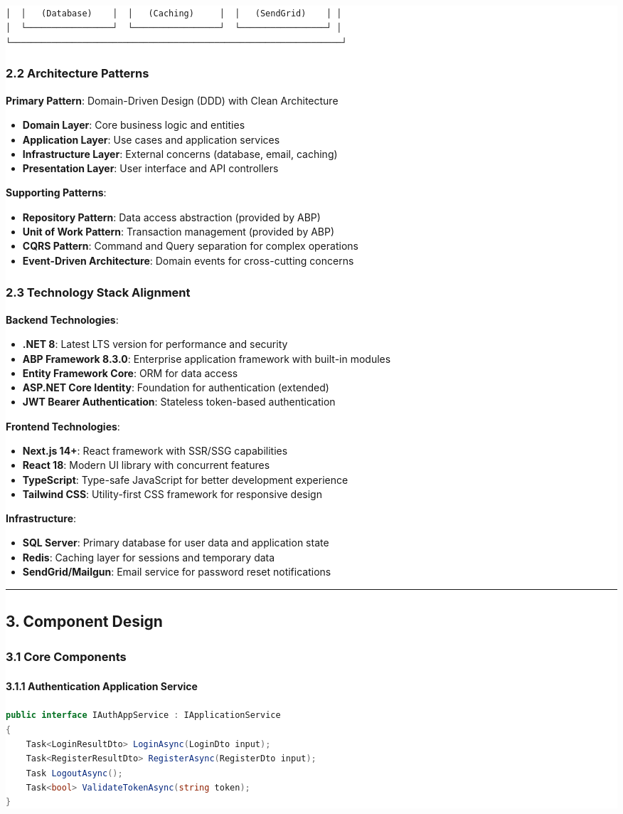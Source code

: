 ```
│  │   (Database)    │  │   (Caching)     │  │   (SendGrid)    │ │
│  └─────────────────┘  └─────────────────┘  └─────────────────┘ │
└─────────────────────────────────────────────────────────────────┘
```

### 2.2 Architecture Patterns

**Primary Pattern**: Domain-Driven Design (DDD) with Clean Architecture
- **Domain Layer**: Core business logic and entities
- **Application Layer**: Use cases and application services
- **Infrastructure Layer**: External concerns (database, email, caching)
- **Presentation Layer**: User interface and API controllers

**Supporting Patterns**:
- **Repository Pattern**: Data access abstraction (provided by ABP)
- **Unit of Work Pattern**: Transaction management (provided by ABP)
- **CQRS Pattern**: Command and Query separation for complex operations
- **Event-Driven Architecture**: Domain events for cross-cutting concerns

### 2.3 Technology Stack Alignment

**Backend Technologies**:
- **.NET 8**: Latest LTS version for performance and security
- **ABP Framework 8.3.0**: Enterprise application framework with built-in modules
- **Entity Framework Core**: ORM for data access
- **ASP.NET Core Identity**: Foundation for authentication (extended)
- **JWT Bearer Authentication**: Stateless token-based authentication

**Frontend Technologies**:
- **Next.js 14+**: React framework with SSR/SSG capabilities
- **React 18**: Modern UI library with concurrent features
- **TypeScript**: Type-safe JavaScript for better development experience
- **Tailwind CSS**: Utility-first CSS framework for responsive design

**Infrastructure**:
- **SQL Server**: Primary database for user data and application state
- **Redis**: Caching layer for sessions and temporary data
- **SendGrid/Mailgun**: Email service for password reset notifications

---

## 3. Component Design

### 3.1 Core Components

#### 3.1.1 Authentication Application Service
```csharp
public interface IAuthAppService : IApplicationService
{
    Task<LoginResultDto> LoginAsync(LoginDto input);
    Task<RegisterResultDto> RegisterAsync(RegisterDto input);
    Task LogoutAsync();
    Task<bool> ValidateTokenAsync(string token);
}
```
